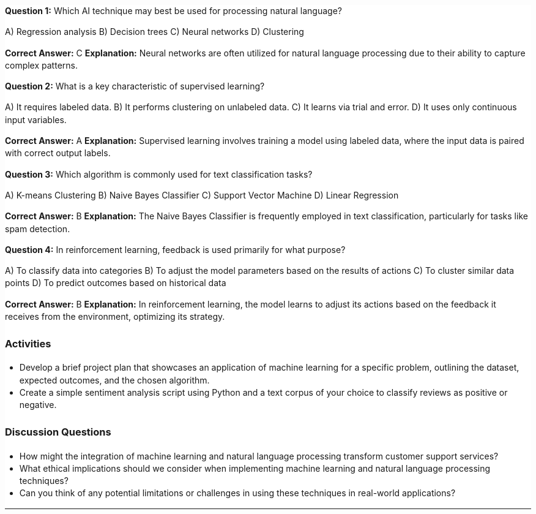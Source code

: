 **Question 1:** Which AI technique may best be used for processing natural language?

  A) Regression analysis
  B) Decision trees
  C) Neural networks
  D) Clustering

**Correct Answer:** C
**Explanation:** Neural networks are often utilized for natural language processing due to their ability to capture complex patterns.

**Question 2:** What is a key characteristic of supervised learning?

  A) It requires labeled data.
  B) It performs clustering on unlabeled data.
  C) It learns via trial and error.
  D) It uses only continuous input variables.

**Correct Answer:** A
**Explanation:** Supervised learning involves training a model using labeled data, where the input data is paired with correct output labels.

**Question 3:** Which algorithm is commonly used for text classification tasks?

  A) K-means Clustering
  B) Naive Bayes Classifier
  C) Support Vector Machine
  D) Linear Regression

**Correct Answer:** B
**Explanation:** The Naive Bayes Classifier is frequently employed in text classification, particularly for tasks like spam detection.

**Question 4:** In reinforcement learning, feedback is used primarily for what purpose?

  A) To classify data into categories
  B) To adjust the model parameters based on the results of actions
  C) To cluster similar data points
  D) To predict outcomes based on historical data

**Correct Answer:** B
**Explanation:** In reinforcement learning, the model learns to adjust its actions based on the feedback it receives from the environment, optimizing its strategy.

### Activities
- Develop a brief project plan that showcases an application of machine learning for a specific problem, outlining the dataset, expected outcomes, and the chosen algorithm.
- Create a simple sentiment analysis script using Python and a text corpus of your choice to classify reviews as positive or negative.

### Discussion Questions
- How might the integration of machine learning and natural language processing transform customer support services?
- What ethical implications should we consider when implementing machine learning and natural language processing techniques?
- Can you think of any potential limitations or challenges in using these techniques in real-world applications?

---